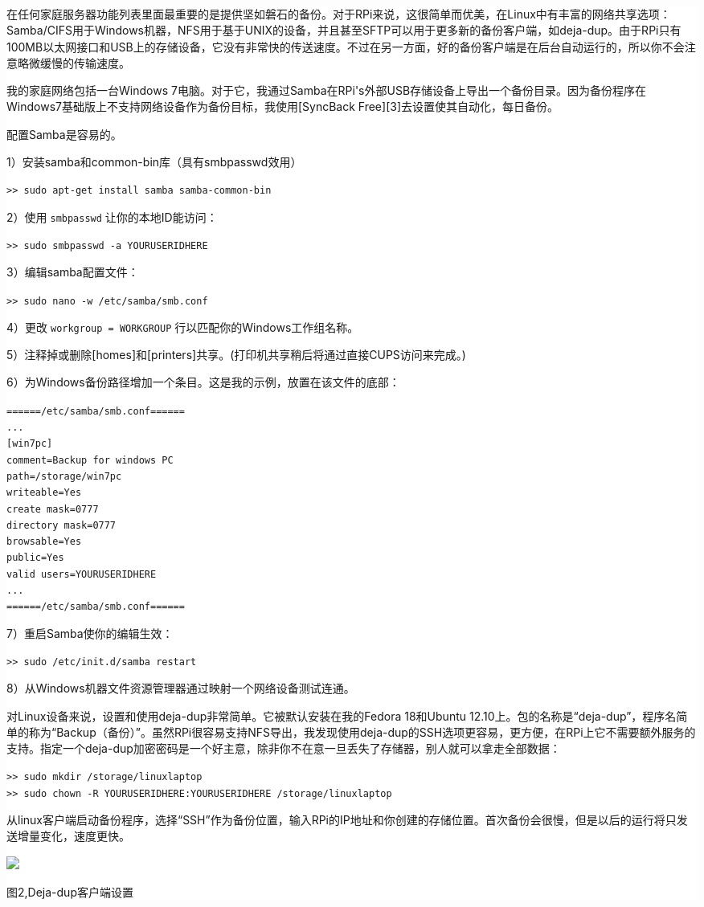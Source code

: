 在任何家庭服务器功能列表里面最重要的是提供坚如磐石的备份。对于RPi来说，这很简单而优美，在Linux中有丰富的网络共享选项：Samba/CIFS用于Windows机器，NFS用于基于UNIX的设备，并且甚至SFTP可以用于更多新的备份客户端，如deja-dup。由于RPi只有100MB以太网接口和USB上的存储设备，它没有非常快的传送速度。不过在另一方面，好的备份客户端是在后台自动运行的，所以你不会注意略微缓慢的传输速度。

我的家庭网络包括一台Windows 7电脑。对于它，我通过Samba在RPi's外部USB存储设备上导出一个备份目录。因为备份程序在Windows7基础版上不支持网络设备作为备份目标，我使用[SyncBack Free][3]去设置使其自动化，每日备份。

配置Samba是容易的。

1）安装samba和common-bin库（具有smbpasswd效用）

    >> sudo apt-get install samba samba-common-bin
    
2）使用 `smbpasswd` 让你的本地ID能访问：

    >> sudo smbpasswd -a YOURUSERIDHERE
    
3）编辑samba配置文件：

    >> sudo nano -w /etc/samba/smb.conf
    
4）更改 `workgroup = WORKGROUP` 行以匹配你的Windows工作组名称。

5）注释掉或删除[homes]和[printers]共享。(打印机共享稍后将通过直接CUPS访问来完成。)

6）为Windows备份路径增加一个条目。这是我的示例，放置在该文件的底部：

	======/etc/samba/smb.conf======
	...
	[win7pc] 
	comment=Backup for windows PC
	path=/storage/win7pc 
	writeable=Yes 
	create mask=0777 
	directory mask=0777 
	browsable=Yes 
	public=Yes 
	valid users=YOURUSERIDHERE
	...
	======/etc/samba/smb.conf======

7）重启Samba使你的编辑生效：

	>> sudo /etc/init.d/samba restart

8）从Windows机器文件资源管理器通过映射一个网络设备测试连通。

对Linux设备来说，设置和使用deja-dup非常简单。它被默认安装在我的Fedora 18和Ubuntu 12.10上。包的名称是“deja-dup”，程序名简单的称为“Backup（备份）”。虽然RPi很容易支持NFS导出，我发现使用deja-dup的SSH选项更容易，更方便，在RPi上它不需要额外服务的支持。指定一个deja-dup加密密码是一个好主意，除非你不在意一旦丢失了存储器，别人就可以拿走全部数据：

	>> sudo mkdir /storage/linuxlaptop
	>> sudo chown -R YOURUSERIDHERE:YOURUSERIDHERE /storage/linuxlaptop

从linux客户端启动备份程序，选择“SSH”作为备份位置，输入RPi的IP地址和你创建的存储位置。首次备份会很慢，但是以后的运行将只发送增量变化，速度更快。

![](http://www.linuxjournal.com/files/linuxjournal.com/ufiles/imagecache/medium-350px-centered/u1002061/11454f2.png)

图2,Deja-dup客户端设置
